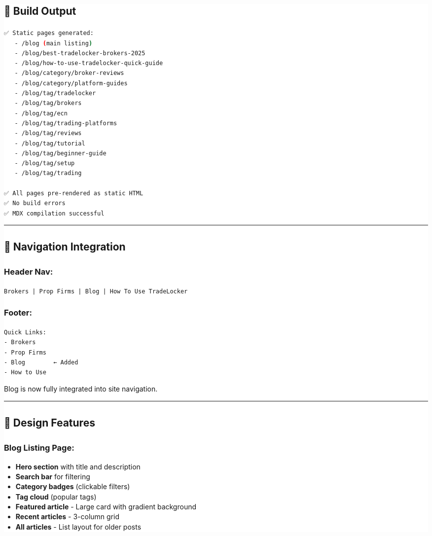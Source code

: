 
## 🚀 Build Output

```bash
✅ Static pages generated:
   - /blog (main listing)
   - /blog/best-tradelocker-brokers-2025
   - /blog/how-to-use-tradelocker-quick-guide
   - /blog/category/broker-reviews
   - /blog/category/platform-guides
   - /blog/tag/tradelocker
   - /blog/tag/brokers
   - /blog/tag/ecn
   - /blog/tag/trading-platforms
   - /blog/tag/reviews
   - /blog/tag/tutorial
   - /blog/tag/beginner-guide
   - /blog/tag/setup
   - /blog/tag/trading

✅ All pages pre-rendered as static HTML
✅ No build errors
✅ MDX compilation successful
```

---

## 📱 Navigation Integration

### Header Nav:
```
Brokers | Prop Firms | Blog | How To Use TradeLocker
```

### Footer:
```
Quick Links:
- Brokers
- Prop Firms
- Blog        ← Added
- How to Use
```

Blog is now fully integrated into site navigation.

---

## 🎨 Design Features

### Blog Listing Page:
- **Hero section** with title and description
- **Search bar** for filtering
- **Category badges** (clickable filters)
- **Tag cloud** (popular tags)
- **Featured article** - Large card with gradient background
- **Recent articles** - 3-column grid
- **All articles** - List layout for older posts
